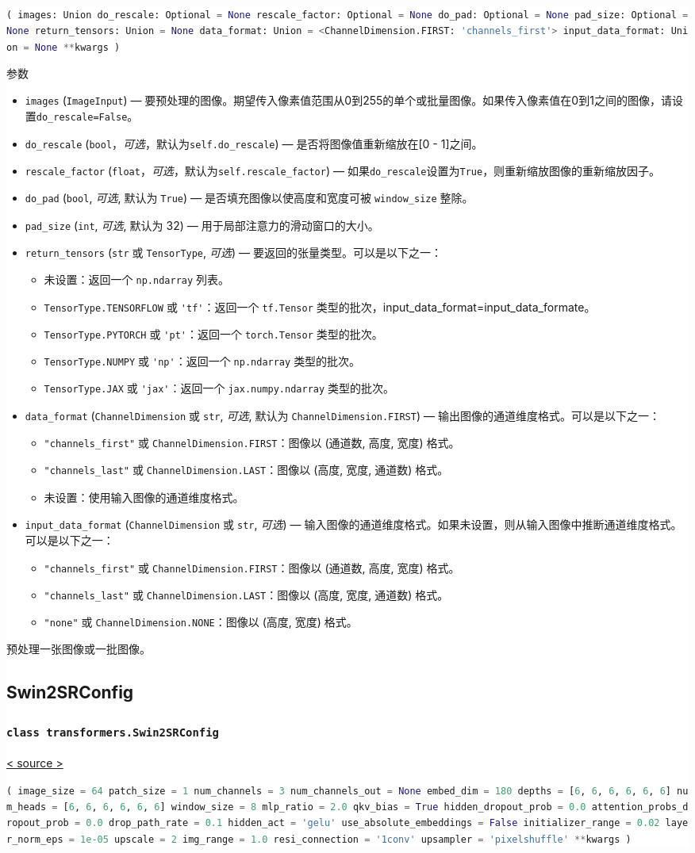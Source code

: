 ```py
( images: Union do_rescale: Optional = None rescale_factor: Optional = None do_pad: Optional = None pad_size: Optional = None return_tensors: Union = None data_format: Union = <ChannelDimension.FIRST: 'channels_first'> input_data_format: Union = None **kwargs )
```

参数

+   `images` (`ImageInput`) — 要预处理的图像。期望传入像素值范围从0到255的单个或批量图像。如果传入像素值在0到1之间的图像，请设置`do_rescale=False`。

+   `do_rescale` (`bool`，*可选*，默认为`self.do_rescale`) — 是否将图像值重新缩放在[0 - 1]之间。

+   `rescale_factor` (`float`，*可选*，默认为`self.rescale_factor`) — 如果`do_rescale`设置为`True`，则重新缩放图像的重新缩放因子。

+   `do_pad` (`bool`, *可选*, 默认为 `True`) — 是否填充图像以使高度和宽度可被 `window_size` 整除。

+   `pad_size` (`int`, *可选*, 默认为 32) — 用于局部注意力的滑动窗口的大小。

+   `return_tensors` (`str` 或 `TensorType`, *可选*) — 要返回的张量类型。可以是以下之一：

    +   未设置：返回一个 `np.ndarray` 列表。

    +   `TensorType.TENSORFLOW` 或 `'tf'`：返回一个 `tf.Tensor` 类型的批次，input_data_format=input_data_formate。

    +   `TensorType.PYTORCH` 或 `'pt'`：返回一个 `torch.Tensor` 类型的批次。

    +   `TensorType.NUMPY` 或 `'np'`：返回一个 `np.ndarray` 类型的批次。

    +   `TensorType.JAX` 或 `'jax'`：返回一个 `jax.numpy.ndarray` 类型的批次。

+   `data_format` (`ChannelDimension` 或 `str`, *可选*, 默认为 `ChannelDimension.FIRST`) — 输出图像的通道维度格式。可以是以下之一：

    +   `"channels_first"` 或 `ChannelDimension.FIRST`：图像以 (通道数, 高度, 宽度) 格式。

    +   `"channels_last"` 或 `ChannelDimension.LAST`：图像以 (高度, 宽度, 通道数) 格式。

    +   未设置：使用输入图像的通道维度格式。

+   `input_data_format` (`ChannelDimension` 或 `str`, *可选*) — 输入图像的通道维度格式。如果未设置，则从输入图像中推断通道维度格式。可以是以下之一：

    +   `"channels_first"` 或 `ChannelDimension.FIRST`：图像以 (通道数, 高度, 宽度) 格式。

    +   `"channels_last"` 或 `ChannelDimension.LAST`：图像以 (高度, 宽度, 通道数) 格式。

    +   `"none"` 或 `ChannelDimension.NONE`：图像以 (高度, 宽度) 格式。

预处理一张图像或一批图像。

## Swin2SRConfig

### `class transformers.Swin2SRConfig`

[< source >](https://github.com/huggingface/transformers/blob/v4.37.2/src/transformers/models/swin2sr/configuration_swin2sr.py#L30)

```py
( image_size = 64 patch_size = 1 num_channels = 3 num_channels_out = None embed_dim = 180 depths = [6, 6, 6, 6, 6, 6] num_heads = [6, 6, 6, 6, 6, 6] window_size = 8 mlp_ratio = 2.0 qkv_bias = True hidden_dropout_prob = 0.0 attention_probs_dropout_prob = 0.0 drop_path_rate = 0.1 hidden_act = 'gelu' use_absolute_embeddings = False initializer_range = 0.02 layer_norm_eps = 1e-05 upscale = 2 img_range = 1.0 resi_connection = '1conv' upsampler = 'pixelshuffle' **kwargs )
```
